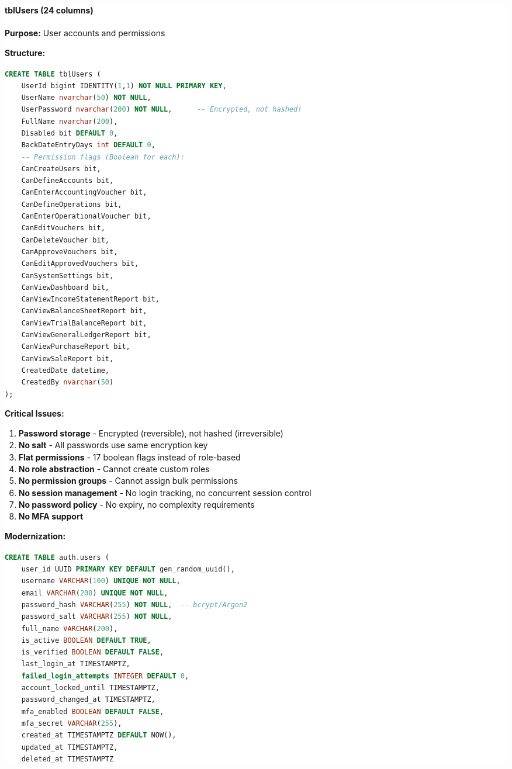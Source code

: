 #### **tblUsers** (24 columns)
**Purpose:** User accounts and permissions

**Structure:**
```sql
CREATE TABLE tblUsers (
    UserId bigint IDENTITY(1,1) NOT NULL PRIMARY KEY,
    UserName nvarchar(50) NOT NULL,
    UserPassword nvarchar(200) NOT NULL,      -- Encrypted, not hashed!
    FullName nvarchar(200),
    Disabled bit DEFAULT 0,
    BackDateEntryDays int DEFAULT 0,
    -- Permission flags (Boolean for each):
    CanCreateUsers bit,
    CanDefineAccounts bit,
    CanEnterAccountingVoucher bit,
    CanDefineOperations bit,
    CanEnterOperationalVoucher bit,
    CanEditVouchers bit,
    CanDeleteVoucher bit,
    CanApproveVouchers bit,
    CanEditApprovedVouchers bit,
    CanSystemSettings bit,
    CanViewDashboard bit,
    CanViewIncomeStatementReport bit,
    CanViewBalanceSheetReport bit,
    CanViewTrialBalanceReport bit,
    CanViewGeneralLedgerReport bit,
    CanViewPurchaseReport bit,
    CanViewSaleReport bit,
    CreatedDate datetime,
    CreatedBy nvarchar(50)
);
```

**Critical Issues:**
1. **Password storage** - Encrypted (reversible), not hashed (irreversible)
2. **No salt** - All passwords use same encryption key
3. **Flat permissions** - 17 boolean flags instead of role-based
4. **No role abstraction** - Cannot create custom roles
5. **No permission groups** - Cannot assign bulk permissions
6. **No session management** - No login tracking, no concurrent session control
7. **No password policy** - No expiry, no complexity requirements
8. **No MFA support**

**Modernization:**
```sql
CREATE TABLE auth.users (
    user_id UUID PRIMARY KEY DEFAULT gen_random_uuid(),
    username VARCHAR(100) UNIQUE NOT NULL,
    email VARCHAR(200) UNIQUE NOT NULL,
    password_hash VARCHAR(255) NOT NULL,  -- bcrypt/Argon2
    password_salt VARCHAR(255) NOT NULL,
    full_name VARCHAR(200),
    is_active BOOLEAN DEFAULT TRUE,
    is_verified BOOLEAN DEFAULT FALSE,
    last_login_at TIMESTAMPTZ,
    failed_login_attempts INTEGER DEFAULT 0,
    account_locked_until TIMESTAMPTZ,
    password_changed_at TIMESTAMPTZ,
    mfa_enabled BOOLEAN DEFAULT FALSE,
    mfa_secret VARCHAR(255),
    created_at TIMESTAMPTZ DEFAULT NOW(),
    updated_at TIMESTAMPTZ,
    deleted_at TIMESTAMPTZ
```